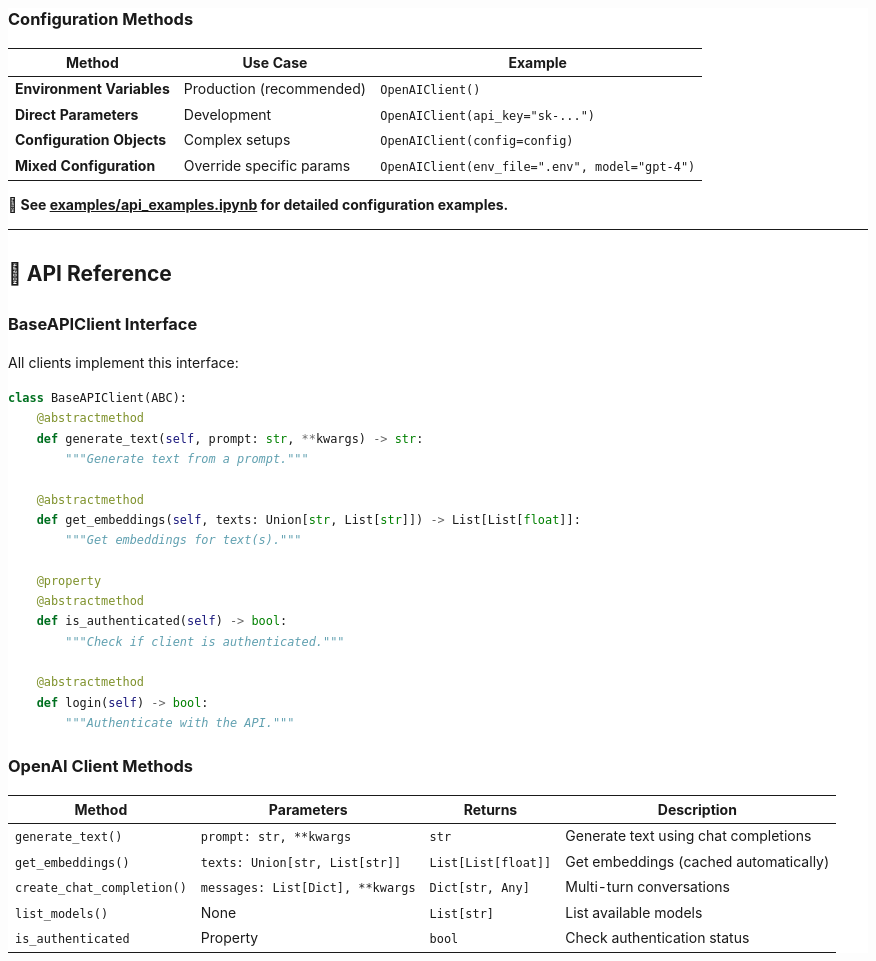 ### Configuration Methods

| Method | Use Case | Example |
|--------|----------|---------|
| **Environment Variables** | Production (recommended) | `OpenAIClient()` |
| **Direct Parameters** | Development | `OpenAIClient(api_key="sk-...")` |
| **Configuration Objects** | Complex setups | `OpenAIClient(config=config)` |
| **Mixed Configuration** | Override specific params | `OpenAIClient(env_file=".env", model="gpt-4")` |

**📓 See [examples/api_examples.ipynb](../examples/api_examples.ipynb) for detailed configuration examples.**

---

## 🔧 API Reference

### BaseAPIClient Interface

All clients implement this interface:

```python
class BaseAPIClient(ABC):
    @abstractmethod
    def generate_text(self, prompt: str, **kwargs) -> str:
        """Generate text from a prompt."""
        
    @abstractmethod
    def get_embeddings(self, texts: Union[str, List[str]]) -> List[List[float]]:
        """Get embeddings for text(s)."""
        
    @property
    @abstractmethod
    def is_authenticated(self) -> bool:
        """Check if client is authenticated."""
        
    @abstractmethod
    def login(self) -> bool:
        """Authenticate with the API."""
```

### OpenAI Client Methods

| Method | Parameters | Returns | Description |
|--------|------------|---------|-------------|
| `generate_text()` | `prompt: str, **kwargs` | `str` | Generate text using chat completions |
| `get_embeddings()` | `texts: Union[str, List[str]]` | `List[List[float]]` | Get embeddings (cached automatically) |
| `create_chat_completion()` | `messages: List[Dict], **kwargs` | `Dict[str, Any]` | Multi-turn conversations |
| `list_models()` | None | `List[str]` | List available models |
| `is_authenticated` | Property | `bool` | Check authentication status |
